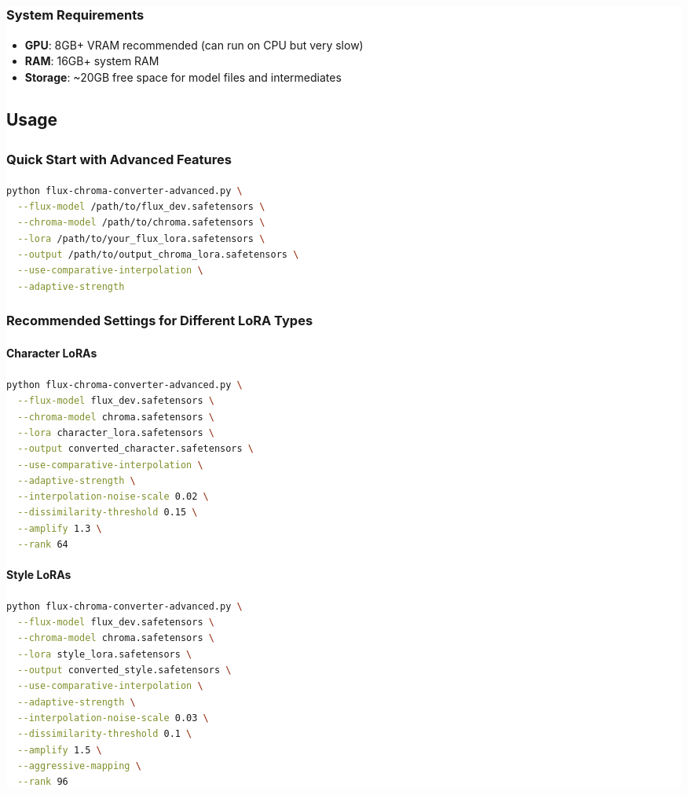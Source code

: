 ### System Requirements
- **GPU**: 8GB+ VRAM recommended (can run on CPU but very slow)
- **RAM**: 16GB+ system RAM
- **Storage**: ~20GB free space for model files and intermediates

## Usage

### Quick Start with Advanced Features

```bash
python flux-chroma-converter-advanced.py \
  --flux-model /path/to/flux_dev.safetensors \
  --chroma-model /path/to/chroma.safetensors \
  --lora /path/to/your_flux_lora.safetensors \
  --output /path/to/output_chroma_lora.safetensors \
  --use-comparative-interpolation \
  --adaptive-strength
```

### Recommended Settings for Different LoRA Types

#### Character LoRAs
```bash
python flux-chroma-converter-advanced.py \
  --flux-model flux_dev.safetensors \
  --chroma-model chroma.safetensors \
  --lora character_lora.safetensors \
  --output converted_character.safetensors \
  --use-comparative-interpolation \
  --adaptive-strength \
  --interpolation-noise-scale 0.02 \
  --dissimilarity-threshold 0.15 \
  --amplify 1.3 \
  --rank 64
```

#### Style LoRAs
```bash
python flux-chroma-converter-advanced.py \
  --flux-model flux_dev.safetensors \
  --chroma-model chroma.safetensors \
  --lora style_lora.safetensors \
  --output converted_style.safetensors \
  --use-comparative-interpolation \
  --adaptive-strength \
  --interpolation-noise-scale 0.03 \
  --dissimilarity-threshold 0.1 \
  --amplify 1.5 \
  --aggressive-mapping \
  --rank 96
```
